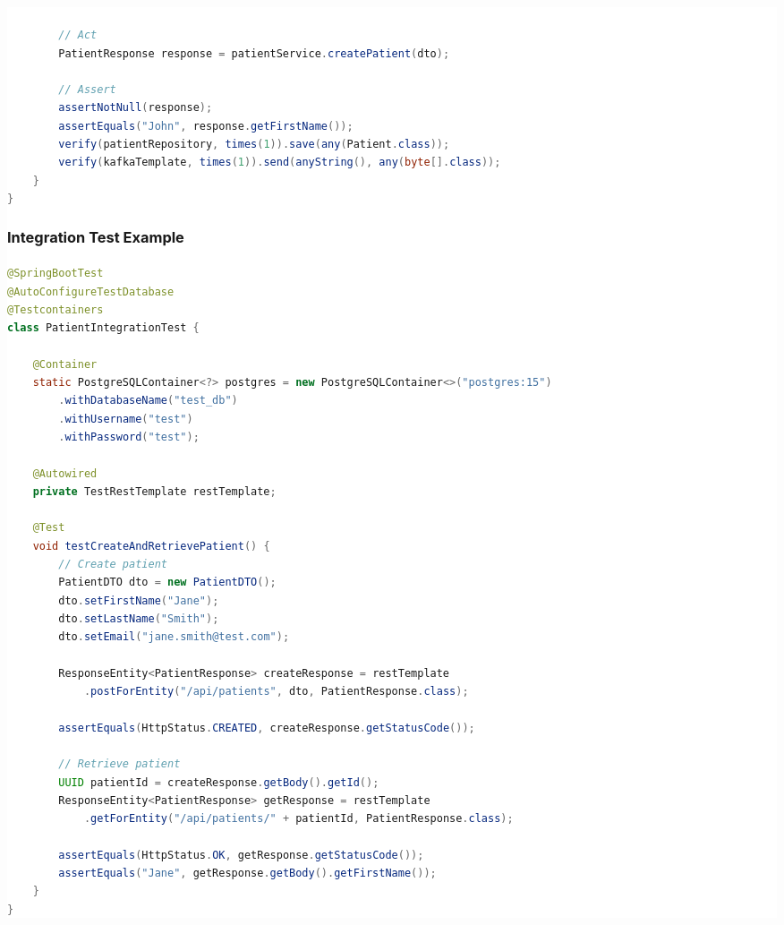 ```java
        
        // Act
        PatientResponse response = patientService.createPatient(dto);
        
        // Assert
        assertNotNull(response);
        assertEquals("John", response.getFirstName());
        verify(patientRepository, times(1)).save(any(Patient.class));
        verify(kafkaTemplate, times(1)).send(anyString(), any(byte[].class));
    }
}
```

### Integration Test Example

```java
@SpringBootTest
@AutoConfigureTestDatabase
@Testcontainers
class PatientIntegrationTest {
    
    @Container
    static PostgreSQLContainer<?> postgres = new PostgreSQLContainer<>("postgres:15")
        .withDatabaseName("test_db")
        .withUsername("test")
        .withPassword("test");
    
    @Autowired
    private TestRestTemplate restTemplate;
    
    @Test
    void testCreateAndRetrievePatient() {
        // Create patient
        PatientDTO dto = new PatientDTO();
        dto.setFirstName("Jane");
        dto.setLastName("Smith");
        dto.setEmail("jane.smith@test.com");
        
        ResponseEntity<PatientResponse> createResponse = restTemplate
            .postForEntity("/api/patients", dto, PatientResponse.class);
        
        assertEquals(HttpStatus.CREATED, createResponse.getStatusCode());
        
        // Retrieve patient
        UUID patientId = createResponse.getBody().getId();
        ResponseEntity<PatientResponse> getResponse = restTemplate
            .getForEntity("/api/patients/" + patientId, PatientResponse.class);
        
        assertEquals(HttpStatus.OK, getResponse.getStatusCode());
        assertEquals("Jane", getResponse.getBody().getFirstName());
    }
}
```
